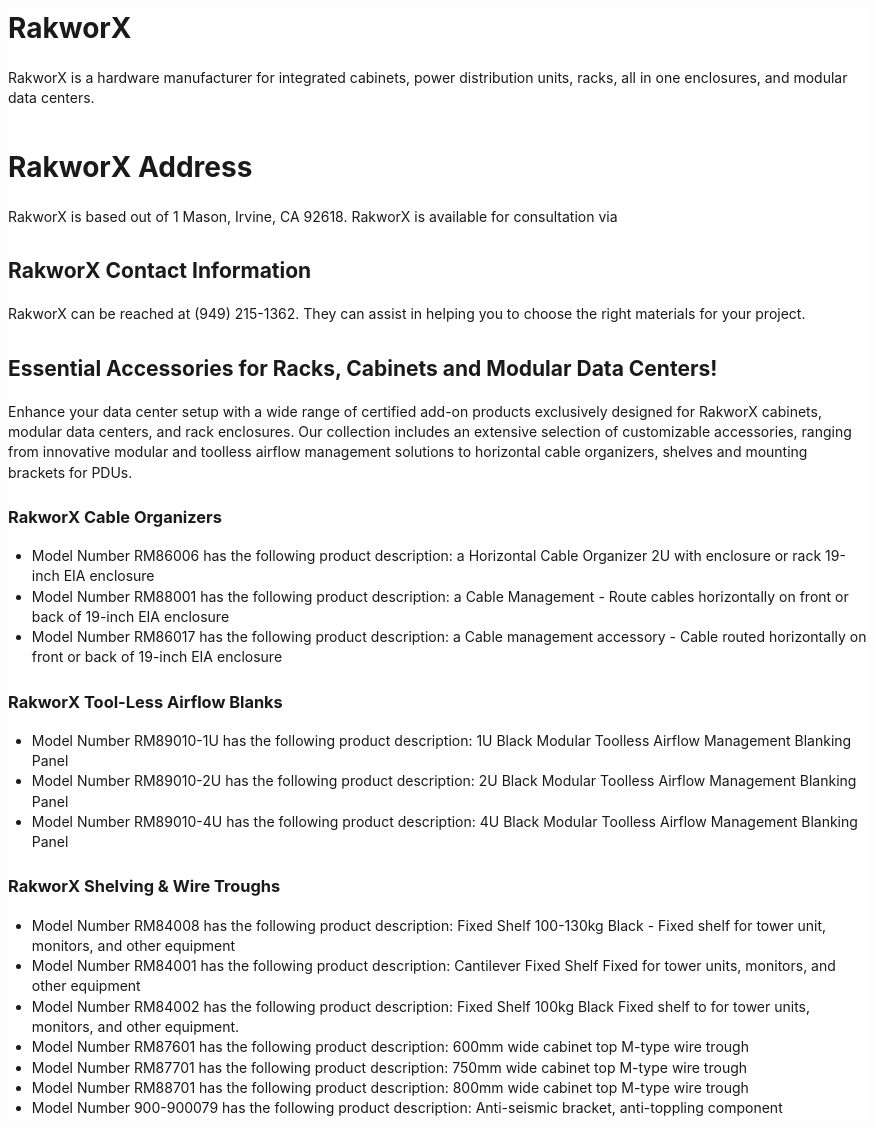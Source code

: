 # RakworX
RakworX is a hardware manufacturer for integrated cabinets, power distribution units, racks, all in one enclosures, and modular data centers. 

# RakworX Address
RakworX is based out of 1 Mason, Irvine, CA 92618. RakworX is available for consultation via 

## RakworX Contact Information
RakworX can be reached at (949) 215-1362. They can assist in helping you to choose the right materials for your project.

## Essential Accessories for Racks, Cabinets and Modular Data Centers! 
Enhance your data center setup with a wide range of certified add-on products exclusively designed for RakworX cabinets, modular data centers, and rack enclosures. Our collection includes an extensive selection of customizable accessories, ranging from innovative modular and toolless airflow management solutions to horizontal cable organizers, shelves and mounting brackets for PDUs.

### RakworX Cable Organizers 
- Model Number RM86006 has the following product description: a Horizontal Cable Organizer 2U with enclosure or rack 19-inch EIA enclosure
- Model Number RM88001 has the following product description: a Cable Management - Route cables horizontally on front or back of 19-inch EIA enclosure
- Model Number RM86017 has the following product description: a Cable management accessory - Cable routed horizontally on front or back of 19-inch EIA enclosure

### RakworX Tool-Less Airflow Blanks
- Model Number RM89010-1U has the following product description: 1U Black Modular Toolless Airflow Management Blanking Panel
- Model Number RM89010-2U has the following product description: 2U Black Modular Toolless Airflow Management Blanking Panel
- Model Number RM89010-4U has the following product description: 4U Black Modular Toolless Airflow Management Blanking Panel

### RakworX Shelving & Wire Troughs
- Model Number RM84008 has the following product description: Fixed Shelf 100-130kg Black - Fixed shelf for tower unit, monitors, and other equipment
- Model Number RM84001 has the following product description: Cantilever Fixed Shelf Fixed for tower units, monitors, and other equipment
- Model Number RM84002 has the following product description: Fixed Shelf 100kg Black Fixed shelf to for tower units, monitors, and other equipment.
- Model Number RM87601 has the following product description: 600mm wide cabinet top M-type wire trough
- Model Number RM87701 has the following product description: 750mm wide cabinet top M-type wire trough
- Model Number RM88701 has the following product description: 800mm wide cabinet top M-type wire trough
- Model Number 900-900079 has the following product description: Anti-seismic bracket, anti-toppling component 
